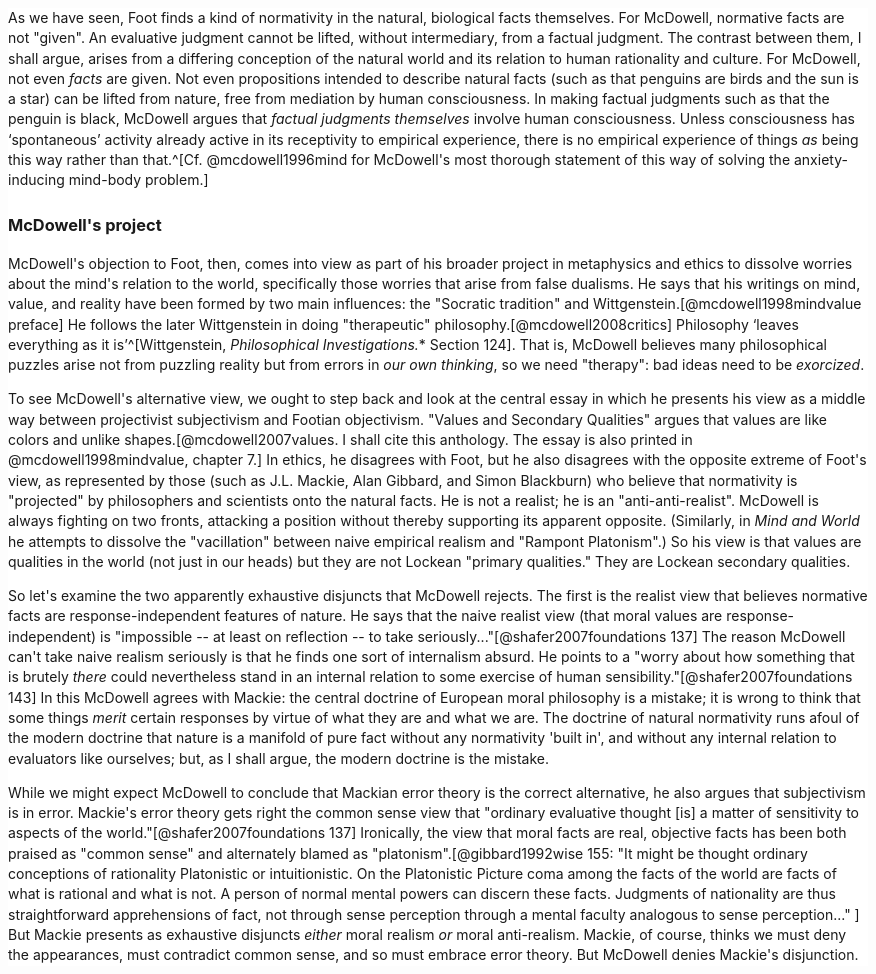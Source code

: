 As we have seen, Foot finds a kind of normativity in the natural, biological facts themselves. For McDowell, normative facts are not "given". An evaluative judgment cannot be lifted, without intermediary, from a factual judgment. The contrast between them, I shall argue, arises from a differing conception of the natural world and its relation to human rationality and culture. For McDowell, not even *facts* are given. Not even propositions intended to describe natural facts (such as that penguins are birds and the sun is a star) can be lifted from nature, free from mediation by human consciousness. In making factual judgments such as that the penguin is black, McDowell argues that *factual judgments themselves* involve human consciousness. Unless consciousness has ‘spontaneous’ activity already active in its receptivity to empirical experience, there is no empirical experience of things *as* being this way rather than that.^[Cf. @mcdowell1996mind for McDowell's most thorough statement of this way of solving the anxiety-inducing mind-body problem.] 

### McDowell's project
McDowell's objection to Foot, then, comes into view as part of his broader project in metaphysics and ethics to dissolve worries about the mind's relation to the world, specifically those worries that arise from false dualisms. He says that his writings on mind, value, and reality have been formed by two main influences: the "Socratic tradition" and Wittgenstein.[@mcdowell1998mindvalue preface] He follows the later Wittgenstein in doing "therapeutic" philosophy.[@mcdowell2008critics] Philosophy ‘leaves everything as it is’^[Wittgenstein, *Philosophical Investigations.** Section 124]. That is, McDowell believes many philosophical puzzles arise not from puzzling reality but from errors in *our own thinking*, so we need "therapy": bad ideas need to be *exorcized*. 



To see McDowell's alternative view, we ought to step back and look at the central essay in which he presents his view as a middle way between projectivist subjectivism and Footian objectivism. "Values and Secondary Qualities" argues that values are like colors and unlike shapes.[@mcdowell2007values. I shall cite this anthology. The essay is also printed in @mcdowell1998mindvalue, chapter 7.] In ethics, he disagrees with Foot, but he also disagrees with the opposite extreme of Foot's view, as represented by those (such as J.L. Mackie, Alan Gibbard, and Simon Blackburn) who believe that normativity is "projected" by philosophers and scientists onto the natural facts. He is not a realist; he is an "anti-anti-realist". McDowell is always fighting on two fronts, attacking a position without thereby supporting its apparent opposite. (Similarly, in *Mind and World* he attempts to dissolve the "vacillation" between naive empirical realism and "Rampont Platonism".) So his view is that values are qualities in the world (not just in our heads) but they are not Lockean "primary qualities." They are Lockean secondary qualities. 

So let's examine the two apparently exhaustive disjuncts that McDowell rejects. The first is the realist view that believes normative facts are response-independent features of nature. He says that the naive realist view (that moral values are response-independent) is "impossible -- at least on reflection -- to take seriously..."[@shafer2007foundations 137]  The reason McDowell can't take naive realism seriously is that he finds one sort of internalism absurd. He points to a "worry about how something that is brutely *there* could nevertheless stand in an internal relation to some exercise of human sensibility."[@shafer2007foundations  143] In this McDowell agrees with Mackie: the central doctrine of European moral philosophy is a mistake; it is wrong to think that some things *merit* certain responses by virtue of what they are and what we are. The doctrine of natural normativity runs afoul of the modern doctrine that nature is a manifold of pure fact without any normativity 'built in', and without any internal relation to evaluators like ourselves; but, as I shall argue, the modern doctrine is the mistake. 

While we might expect McDowell to conclude that Mackian error theory is the correct alternative, he also argues that subjectivism is in error. Mackie's error theory gets right the common sense view that "ordinary evaluative thought [is] a matter of sensitivity to aspects of the world."[@shafer2007foundations 137] Ironically, the view that moral facts are real, objective facts has been both praised as "common sense" and alternately blamed as "platonism".[@gibbard1992wise 155: "It might be thought ordinary conceptions of rationality Platonistic or intuitionistic. On the Platonistic Picture coma among the facts of the world are facts of what is rational and what is not. A person of normal mental powers can discern these facts. Judgments of nationality are thus straightforward apprehensions of fact, not through sense perception through a mental faculty analogous to sense perception..." ] But Mackie presents as exhaustive disjuncts *either* moral realism *or* moral anti-realism. Mackie, of course, thinks we must deny the appearances, must contradict common sense, and so must embrace error theory. But McDowell denies Mackie's disjunction.
